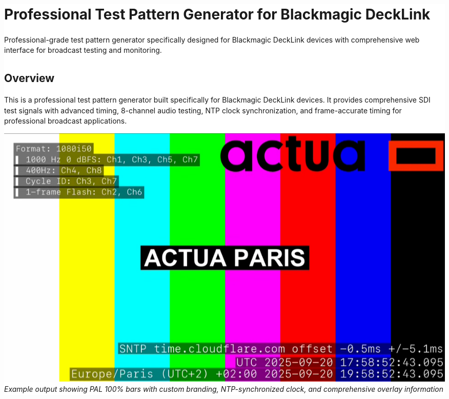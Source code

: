 # Professional Test Pattern Generator for Blackmagic DeckLink

Professional-grade test pattern generator specifically designed for Blackmagic DeckLink devices with comprehensive web interface for broadcast testing and monitoring.

## Overview

This is a professional test pattern generator built specifically for Blackmagic DeckLink devices. It provides comprehensive SDI test signals with advanced timing, 8-channel audio testing, NTP clock synchronization, and frame-accurate timing for professional broadcast applications.

![Professional Test Pattern Output](https://github.com/stephanebhiri/decklink-AV-test-pattern-generator/raw/main/docs/test-pattern-output.png)
*Example output showing PAL 100% bars with custom branding, NTP-synchronized clock, and comprehensive overlay information*
